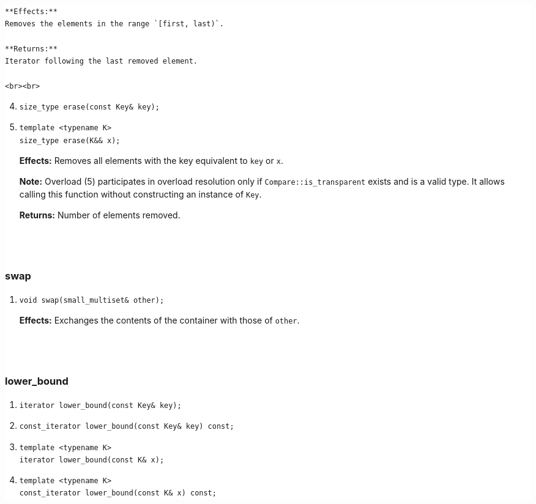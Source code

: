     **Effects:**
    Removes the elements in the range `[first, last)`.

    **Returns:**
    Iterator following the last removed element.

    <br><br>



4.  ```
    size_type erase(const Key& key);
    ```
5.  ```
    template <typename K>
    size_type erase(K&& x);
    ```

    **Effects:**
    Removes all elements with the key equivalent to `key` or `x`.

    **Note:**
    Overload (5) participates in overload resolution only if `Compare::is_transparent` exists and is a valid type. It allows calling this function without constructing an instance of `Key`.

    **Returns:**
    Number of elements removed.

    <br><br>



### swap

1.  ```
    void swap(small_multiset& other);
    ```

    **Effects:**
    Exchanges the contents of the container with those of `other`.

    <br><br>



### lower_bound

1.  ```
    iterator lower_bound(const Key& key);
    ```
2.  ```
    const_iterator lower_bound(const Key& key) const;
    ```
3.  ```
    template <typename K>
    iterator lower_bound(const K& x);
    ```
4.  ```
    template <typename K>
    const_iterator lower_bound(const K& x) const;
    ```
